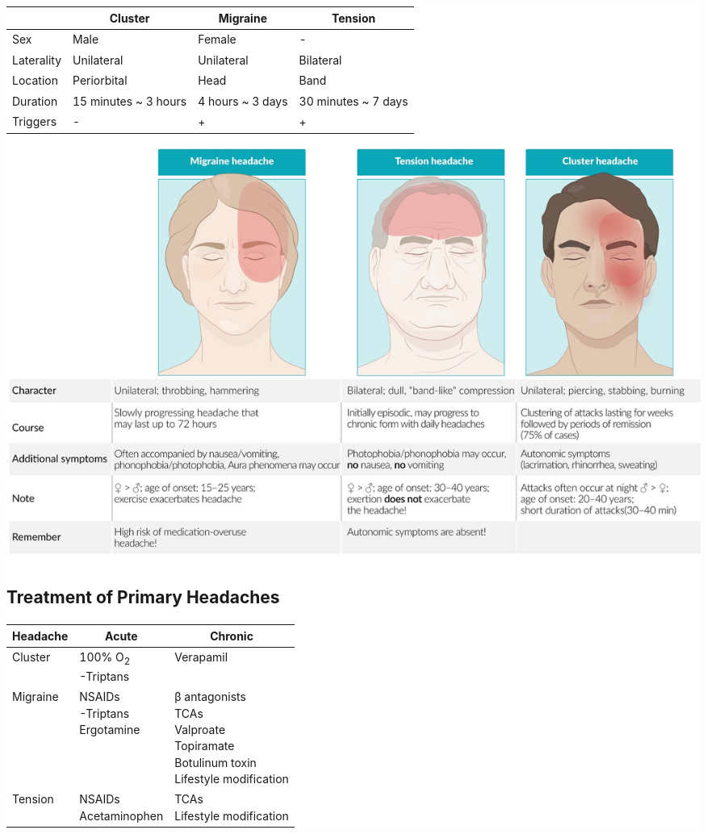 ||Cluster|Migraine|Tension|
|-|-|-|-|
|Sex|Male|Female|-|
|Laterality|Unilateral|Unilateral|Bilateral|
|Location|Periorbital|Head|Band|
|Duration|15 minutes ~ 3 hours|4 hours ~ 3 days|30 minutes ~ 7 days|
|Triggers|-|+|+|

![](../Figures/Primary%20Headaches.jpg)

## Treatment of Primary Headaches

|Headache|Acute|Chronic|
|-|-|-|
|Cluster|100% O<sub>2</sub><br>-Triptans|Verapamil|
|Migraine|NSAIDs<br>-Triptans<br>Ergotamine|β antagonists<br>TCAs<br>Valproate<br>Topiramate<br>Botulinum toxin<br>Lifestyle modification|
|Tension|NSAIDs<br>Acetaminophen|TCAs<br>Lifestyle modification|
